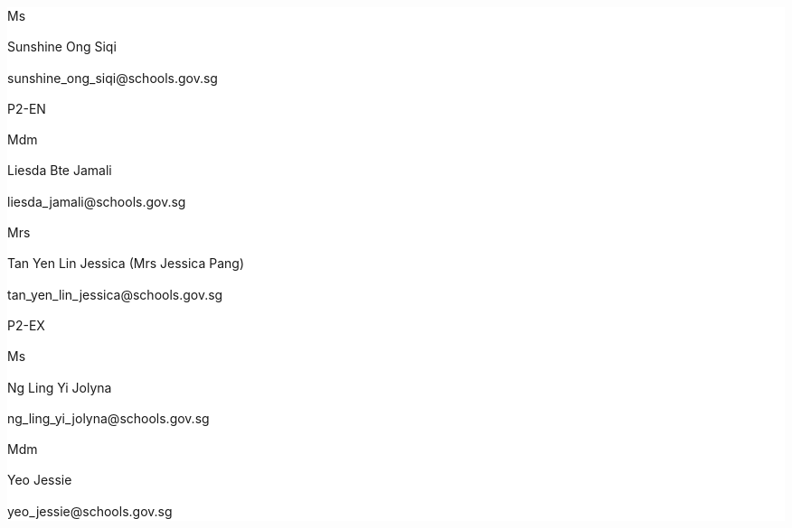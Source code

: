 </tr>
<tr>
<td rowspan="1" colspan="1">
<p>Ms</p>
</td>
<td rowspan="1" colspan="1">
<p>Sunshine Ong Siqi</p>
</td>
<td rowspan="1" colspan="1">
<p>sunshine_ong_siqi@schools.gov.sg</p>
</td>
</tr>
<tr>
<td rowspan="2" colspan="1">
<p>P2-EN</p>
</td>
<td rowspan="1" colspan="1">
<p>Mdm</p>
</td>
<td rowspan="1" colspan="1">
<p>Liesda Bte Jamali</p>
</td>
<td rowspan="1" colspan="1">
<p>liesda_jamali@schools.gov.sg</p>
</td>
</tr>
<tr>
<td rowspan="1" colspan="1">
<p>Mrs</p>
</td>
<td rowspan="1" colspan="1">
<p>Tan Yen Lin Jessica (Mrs Jessica Pang)</p>
</td>
<td rowspan="1" colspan="1">
<p>tan_yen_lin_jessica@schools.gov.sg</p>
</td>
</tr>
<tr>
<td rowspan="2" colspan="1">
<p>P2-EX</p>
</td>
<td rowspan="1" colspan="1">
<p>Ms</p>
</td>
<td rowspan="1" colspan="1">
<p>Ng Ling Yi Jolyna</p>
</td>
<td rowspan="1" colspan="1">
<p>ng_ling_yi_jolyna@schools.gov.sg</p>
</td>
</tr>
<tr>
<td rowspan="1" colspan="1">
<p>Mdm</p>
</td>
<td rowspan="1" colspan="1">
<p>Yeo Jessie</p>
</td>
<td rowspan="1" colspan="1">
<p>yeo_jessie@schools.gov.sg</p>
</td>
</tr>
<tr>
<td rowspan="2" colspan="1">